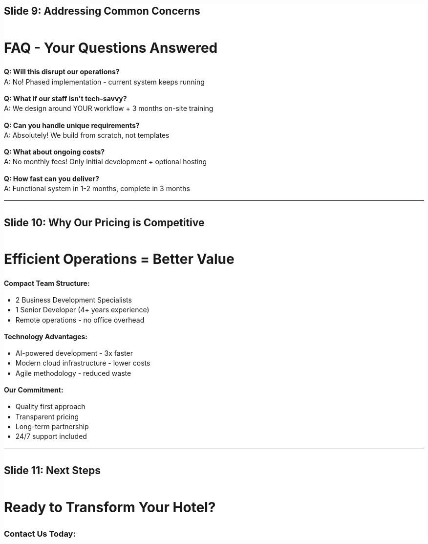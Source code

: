 
## Slide 9: Addressing Common Concerns

# FAQ - Your Questions Answered

**Q: Will this disrupt our operations?**  
A: No! Phased implementation - current system keeps running

**Q: What if our staff isn't tech-savvy?**  
A: We design around YOUR workflow + 3 months on-site training

**Q: Can you handle unique requirements?**  
A: Absolutely! We build from scratch, not templates

**Q: What about ongoing costs?**  
A: No monthly fees! Only initial development + optional hosting

**Q: How fast can you deliver?**  
A: Functional system in 1-2 months, complete in 3 months

---

## Slide 10: Why Our Pricing is Competitive

# Efficient Operations = Better Value

**Compact Team Structure:**

- 2 Business Development Specialists
- 1 Senior Developer (4+ years experience)
- Remote operations - no office overhead

**Technology Advantages:**

- AI-powered development - 3x faster
- Modern cloud infrastructure - lower costs
- Agile methodology - reduced waste

**Our Commitment:**

- Quality first approach
- Transparent pricing
- Long-term partnership
- 24/7 support included

---

## Slide 11: Next Steps

# Ready to Transform Your Hotel?

### Contact Us Today:
